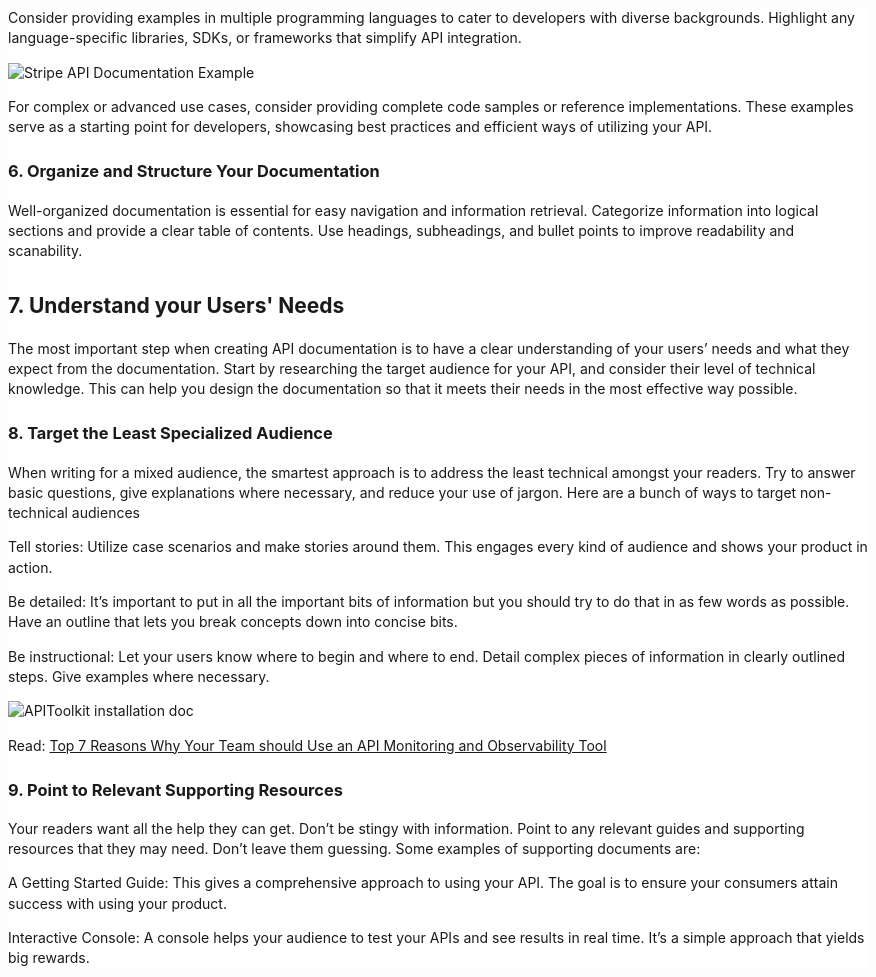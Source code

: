 Consider providing examples in multiple programming languages to cater to developers with diverse backgrounds. Highlight any language-specific libraries, SDKs, or frameworks that simplify API integration.

![Stripe API Documentation Example](./stripe-api-documentation.jpg)

For complex or advanced use cases, consider providing complete code samples or reference implementations. These examples serve as a starting point for developers, showcasing best practices and efficient ways of utilizing your API.

### 6. Organize and Structure Your Documentation

Well-organized documentation is essential for easy navigation and information retrieval. Categorize information into logical sections and provide a clear table of contents. Use headings, subheadings, and bullet points to improve readability and scanability.

## 7. Understand your Users' Needs

The most important step when creating API documentation is to have a clear understanding of your users’ needs and what they expect from the documentation. Start by researching the target audience for your API, and consider their level of technical knowledge. This can help you design the documentation so that it meets their needs in the most effective way possible.

### 8. Target the Least Specialized Audience

When writing for a mixed audience, the smartest approach is to address the least technical amongst your readers. Try to answer basic questions, give explanations where necessary, and reduce your use of jargon. Here are a bunch of ways to target non-technical audiences

Tell stories: Utilize case scenarios and make stories around them. This engages every kind of audience and shows your product in action.

Be detailed: It’s important to put in all the important bits of information but you should try to do that in as few words as possible. Have an outline that lets you break concepts down into concise bits.

Be instructional: Let your users know where to begin and where to end. Detail complex pieces of information in clearly outlined steps. Give examples where necessary.

![APIToolkit installation doc](./apitoolkitdoc2.png)

Read: [Top 7 Reasons Why Your Team should Use an API Monitoring and Observability Tool](https://apitoolkit.io/blog/why-you-need-an-api-monitoring-tool/)

### 9. Point to Relevant Supporting Resources

Your readers want all the help they can get. Don’t be stingy with information. Point to any relevant guides and supporting resources that they may need. Don’t leave them guessing. Some examples of supporting documents are:

A Getting Started Guide: This gives a comprehensive approach to using your API. The goal is to ensure your consumers attain success with using your product.

Interactive Console:
A console helps your audience to test your APIs and see results in real time. It’s a simple approach that yields big rewards.
